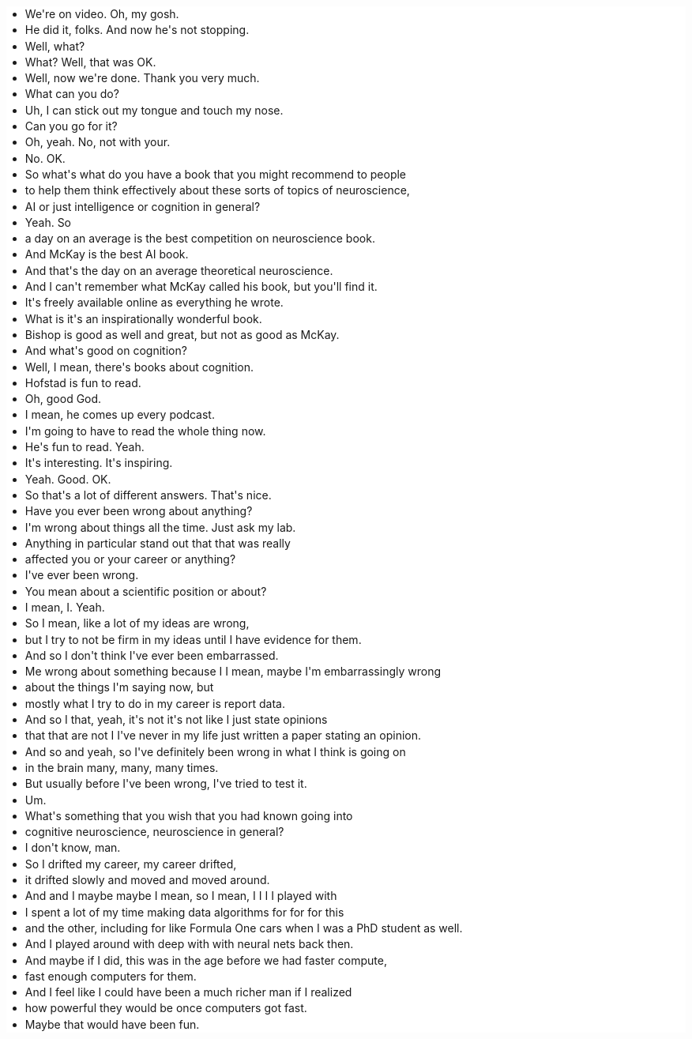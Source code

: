 *  We're on video. Oh, my gosh.
*  He did it, folks. And now he's not stopping.
*  Well, what?
*  What? Well, that was OK.
*  Well, now we're done. Thank you very much.
*  What can you do?
*  Uh, I can stick out my tongue and touch my nose.
*  Can you go for it?
*  Oh, yeah. No, not with your.
*  No. OK.
*  So what's what do you have a book that you might recommend to people
*  to help them think effectively about these sorts of topics of neuroscience,
*  AI or just intelligence or cognition in general?
*  Yeah. So
*  a day on an average is the best competition on neuroscience book.
*  And McKay is the best AI book.
*  And that's the day on an average theoretical neuroscience.
*  And I can't remember what McKay called his book, but you'll find it.
*  It's freely available online as everything he wrote.
*  What is it's an inspirationally wonderful book.
*  Bishop is good as well and great, but not as good as McKay.
*  And what's good on cognition?
*  Well, I mean, there's books about cognition.
*  Hofstad is fun to read.
*  Oh, good God.
*  I mean, he comes up every podcast.
*  I'm going to have to read the whole thing now.
*  He's fun to read. Yeah.
*  It's interesting. It's inspiring.
*  Yeah. Good. OK.
*  So that's a lot of different answers. That's nice.
*  Have you ever been wrong about anything?
*  I'm wrong about things all the time. Just ask my lab.
*  Anything in particular stand out that that was really
*  affected you or your career or anything?
*  I've ever been wrong.
*  You mean about a scientific position or about?
*  I mean, I. Yeah.
*  So I mean, like a lot of my ideas are wrong,
*  but I try to not be firm in my ideas until I have evidence for them.
*  And so I don't think I've ever been embarrassed.
*  Me wrong about something because I I mean, maybe I'm embarrassingly wrong
*  about the things I'm saying now, but
*  mostly what I try to do in my career is report data.
*  And so I that, yeah, it's not it's not like I just state opinions
*  that that are not I I've never in my life just written a paper stating an opinion.
*  And so and yeah, so I've definitely been wrong in what I think is going on
*  in the brain many, many, many times.
*  But usually before I've been wrong, I've tried to test it.
*  Um.
*  What's something that you wish that you had known going into
*  cognitive neuroscience, neuroscience in general?
*  I don't know, man.
*  So I drifted my career, my career drifted,
*  it drifted slowly and moved and moved around.
*  And and I maybe maybe I mean, so I mean, I I I I played with
*  I spent a lot of my time making data algorithms for for for this
*  and the other, including for like Formula One cars when I was a PhD student as well.
*  And I played around with deep with with neural nets back then.
*  And maybe if I did, this was in the age before we had faster compute,
*  fast enough computers for them.
*  And I feel like I could have been a much richer man if I realized
*  how powerful they would be once computers got fast.
*  Maybe that would have been fun.